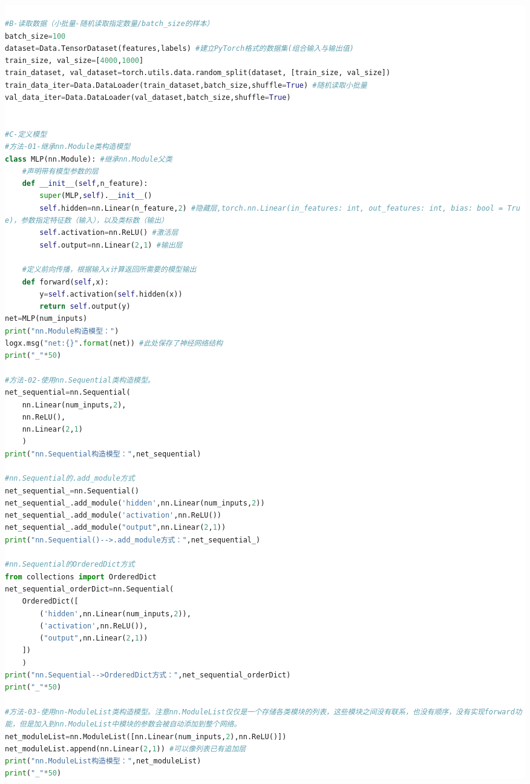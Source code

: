```python

#B-读取数据（小批量-随机读取指定数量/batch_size的样本）
batch_size=100
dataset=Data.TensorDataset(features,labels) #建立PyTorch格式的数据集(组合输入与输出值)
train_size, val_size=[4000,1000]
train_dataset, val_dataset=torch.utils.data.random_split(dataset, [train_size, val_size])
train_data_iter=Data.DataLoader(train_dataset,batch_size,shuffle=True) #随机读取小批量
val_data_iter=Data.DataLoader(val_dataset,batch_size,shuffle=True)


#C-定义模型
#方法-01-继承nn.Module类构造模型
class MLP(nn.Module): #继承nn.Module父类
    #声明带有模型参数的层
    def __init__(self,n_feature):
        super(MLP,self).__init__()
        self.hidden=nn.Linear(n_feature,2) #隐藏层,torch.nn.Linear(in_features: int, out_features: int, bias: bool = True)，参数指定特征数（输入），以及类标数（输出）
        self.activation=nn.ReLU() #激活层
        self.output=nn.Linear(2,1) #输出层
        
    #定义前向传播，根据输入x计算返回所需要的模型输出
    def forward(self,x):
        y=self.activation(self.hidden(x))
        return self.output(y)
net=MLP(num_inputs)
print("nn.Module构造模型：")
logx.msg("net:{}".format(net)) #此处保存了神经网络结构
print("_"*50)

#方法-02-使用nn.Sequential类构造模型。
net_sequential=nn.Sequential(
    nn.Linear(num_inputs,2),
    nn.ReLU(),
    nn.Linear(2,1)
    )
print("nn.Sequential构造模型：",net_sequential)

#nn.Sequential的.add_module方式
net_sequential_=nn.Sequential() 
net_sequential_.add_module('hidden',nn.Linear(num_inputs,2))
net_sequential_.add_module('activation',nn.ReLU())
net_sequential_.add_module("output",nn.Linear(2,1))
print("nn.Sequential()-->.add_module方式：",net_sequential_)

#nn.Sequential的OrderedDict方式
from collections import OrderedDict
net_sequential_orderDict=nn.Sequential(
    OrderedDict([
        ('hidden',nn.Linear(num_inputs,2)),
        ('activation',nn.ReLU()),
        ("output",nn.Linear(2,1))
    ])
    )
print("nn.Sequential-->OrderedDict方式：",net_sequential_orderDict)
print("_"*50)

#方法-03-使用nn-ModuleList类构造模型。注意nn.ModuleList仅仅是一个存储各类模块的列表，这些模块之间没有联系，也没有顺序，没有实现forward功能，但是加入到nn.ModuleList中模块的参数会被自动添加到整个网络。
net_moduleList=nn.ModuleList([nn.Linear(num_inputs,2),nn.ReLU()])
net_moduleList.append(nn.Linear(2,1)) #可以像列表已有追加层
print("nn.ModuleList构造模型：",net_moduleList)
print("_"*50)
```
